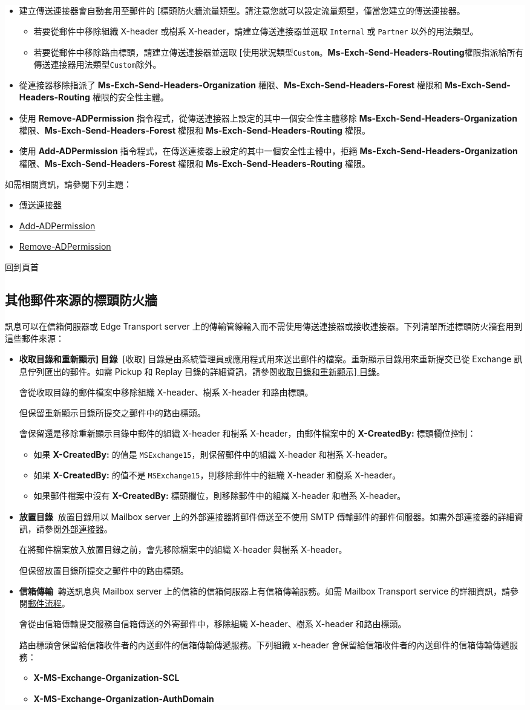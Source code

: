   - 建立傳送連接器會自動套用至郵件的 \[標頭防火牆流量類型。請注意您就可以設定流量類型，僅當您建立的傳送連接器。
    
      - 若要從郵件中移除組織 X-header 或樹系 X-header，請建立傳送連接器並選取 `Internal` 或 `Partner` 以外的用法類型。
    
      - 若要從郵件中移除路由標頭，請建立傳送連接器並選取 \[使用狀況類型`Custom`。**Ms-Exch-Send-Headers-Routing**權限指派給所有傳送連接器用法類型`Custom`除外。

  - 從連接器移除指派了 **Ms-Exch-Send-Headers-Organization** 權限、**Ms-Exch-Send-Headers-Forest** 權限和 **Ms-Exch-Send-Headers-Routing** 權限的安全性主體。

  - 使用 **Remove-ADPermission** 指令程式，從傳送連接器上設定的其中一個安全性主體移除 **Ms-Exch-Send-Headers-Organization** 權限、**Ms-Exch-Send-Headers-Forest** 權限和 **Ms-Exch-Send-Headers-Routing** 權限。

  - 使用 **Add-ADPermission** 指令程式，在傳送連接器上設定的其中一個安全性主體中，拒絕 **Ms-Exch-Send-Headers-Organization** 權限、**Ms-Exch-Send-Headers-Forest** 權限和 **Ms-Exch-Send-Headers-Routing** 權限。

如需相關資訊，請參閱下列主題：

  - [傳送連接器](send-connectors-exchange-2013-help.md)

  - [Add-ADPermission](https://technet.microsoft.com/zh-tw/library/bb124403\(v=exchg.150\))

  - [Remove-ADPermission](https://technet.microsoft.com/zh-tw/library/aa996048\(v=exchg.150\))

回到頁首

## 其他郵件來源的標頭防火牆

訊息可以在信箱伺服器或 Edge Transport server 上的傳輸管線輸入而不需使用傳送連接器或接收連接器。下列清單所述標頭防火牆套用到這些郵件來源：

  - **收取目錄和重新顯示\] 目錄**  \[收取\] 目錄是由系統管理員或應用程式用來送出郵件的檔案。重新顯示目錄用來重新提交已從 Exchange 訊息佇列匯出的郵件。如需 Pickup 和 Replay 目錄的詳細資訊，請參閱[收取目錄和重新顯示\] 目錄](pickup-directory-and-replay-directory-exchange-2013-help.md)。
    
    會從收取目錄的郵件檔案中移除組織 X-header、樹系 X-header 和路由標頭。
    
    但保留重新顯示目錄所提交之郵件中的路由標頭。
    
    會保留還是移除重新顯示目錄中郵件的組織 X-header 和樹系 X-header，由郵件檔案中的 **X-CreatedBy:**  標頭欄位控制：
    
      - 如果 **X-CreatedBy:**  的值是 `MSExchange15`，則保留郵件中的組織 X-header 和樹系 X-header。
    
      - 如果 **X-CreatedBy:**  的值不是 `MSExchange15`，則移除郵件中的組織 X-header 和樹系 X-header。
    
      - 如果郵件檔案中沒有 **X-CreatedBy:**  標頭欄位，則移除郵件中的組織 X-header 和樹系 X-header。

  - **放置目錄**  放置目錄用以 Mailbox server 上的外部連接器將郵件傳送至不使用 SMTP 傳輸郵件的郵件伺服器。如需外部連接器的詳細資訊，請參閱[外部連接器](foreign-connectors-exchange-2013-help.md)。
    
    在將郵件檔案放入放置目錄之前，會先移除檔案中的組織 X-header 與樹系 X-header。
    
    但保留放置目錄所提交之郵件中的路由標頭。

  - **信箱傳輸**  轉送訊息與 Mailbox server 上的信箱的信箱伺服器上有信箱傳輸服務。如需 Mailbox Transport service 的詳細資訊，請參閱[郵件流程](mail-flow-exchange-2013-help.md)。
    
    會從由信箱傳輸提交服務自信箱傳送的外寄郵件中，移除組織 X-header、樹系 X-header 和路由標頭。
    
    路由標頭會保留給信箱收件者的內送郵件的信箱傳輸傳遞服務。下列組織 x-header 會保留給信箱收件者的內送郵件的信箱傳輸傳遞服務：
    
      - **X-MS-Exchange-Organization-SCL**
    
      - **X-MS-Exchange-Organization-AuthDomain**
    